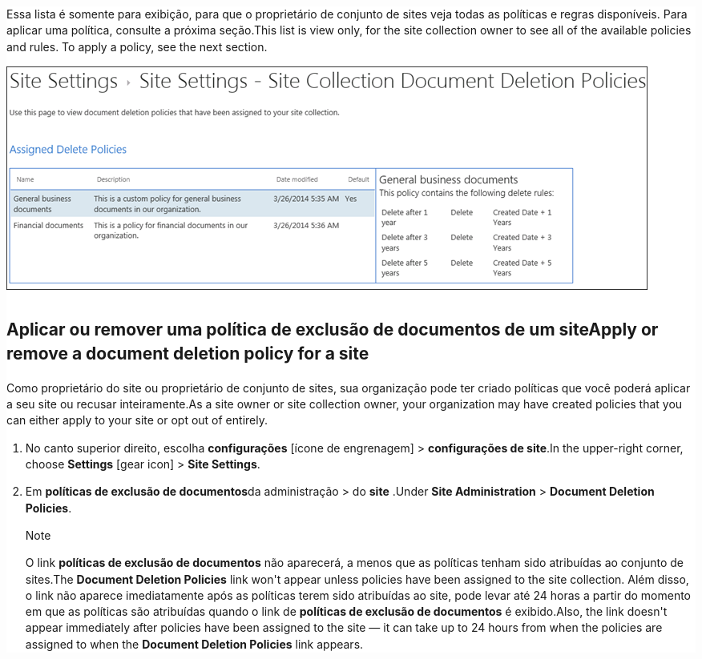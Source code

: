 <span data-ttu-id="cdf3b-p108">Essa lista é somente para exibição, para que o proprietário de conjunto de sites veja todas as políticas e regras disponíveis. Para aplicar uma política, consulte a próxima seção.</span><span class="sxs-lookup"><span data-stu-id="cdf3b-p108">This list is view only, for the site collection owner to see all of the available policies and rules. To apply a policy, see the next section.</span></span>
  
![Exibição das políticas de exclusão de documentos atribuídas a um conjunto de sites](media/f2c0433b-2bb5-407d-a364-ae07c9627176.png)
  
## <a name="apply-or-remove-a-document-deletion-policy-for-a-site"></a><span data-ttu-id="cdf3b-139">Aplicar ou remover uma política de exclusão de documentos de um site</span><span class="sxs-lookup"><span data-stu-id="cdf3b-139">Apply or remove a document deletion policy for a site</span></span>

<span data-ttu-id="cdf3b-140">Como proprietário do site ou proprietário de conjunto de sites, sua organização pode ter criado políticas que você poderá aplicar a seu site ou recusar inteiramente.</span><span class="sxs-lookup"><span data-stu-id="cdf3b-140">As a site owner or site collection owner, your organization may have created policies that you can either apply to your site or opt out of entirely.</span></span>
  
1. <span data-ttu-id="cdf3b-141">No canto superior direito, escolha **configurações** [ícone de engrenagem] \> **configurações de site**.</span><span class="sxs-lookup"><span data-stu-id="cdf3b-141">In the upper-right corner, choose **Settings** [gear icon] \> **Site Settings**.</span></span>
    
2. <span data-ttu-id="cdf3b-142">Em **políticas de exclusão de documentos**da administração \> do **site** .</span><span class="sxs-lookup"><span data-stu-id="cdf3b-142">Under **Site Administration** \> **Document Deletion Policies**.</span></span>
    
    > [!NOTE]
    > <span data-ttu-id="cdf3b-143">O link **políticas de exclusão de documentos** não aparecerá, a menos que as políticas tenham sido atribuídas ao conjunto de sites.</span><span class="sxs-lookup"><span data-stu-id="cdf3b-143">The **Document Deletion Policies** link won't appear unless policies have been assigned to the site collection.</span></span> <span data-ttu-id="cdf3b-144">Além disso, o link não aparece imediatamente após as políticas terem sido atribuídas ao site, pode levar até 24 horas a partir do momento em que as políticas são atribuídas quando o link de **políticas de exclusão de documentos** é exibido.</span><span class="sxs-lookup"><span data-stu-id="cdf3b-144">Also, the link doesn't appear immediately after policies have been assigned to the site — it can take up to 24 hours from when the policies are assigned to when the **Document Deletion Policies** link appears.</span></span> 
  